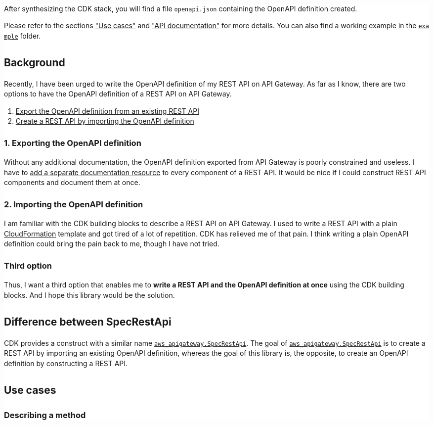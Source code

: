After synthesizing the CDK stack, you will find a file `openapi.json` containing the OpenAPI definition created.

Please refer to the sections ["Use cases"](#use-cases) and ["API documentation"](#api-documentation) for more details.
You can also find a working example in the [`example`](./example) folder.

## Background

Recently, I have been urged to write the OpenAPI definition of my REST API on API Gateway.
As far as I know, there are two options to have the OpenAPI definition of a REST API on API Gateway.
1. [Export the OpenAPI definition from an existing REST API](https://docs.aws.amazon.com/apigateway/latest/developerguide/api-gateway-export-api.html)
2. [Create a REST API by importing the OpenAPI definition](https://docs.aws.amazon.com/apigateway/latest/developerguide/api-gateway-import-api.html)

### 1. Exporting the OpenAPI definition

Without any additional documentation, the OpenAPI definition exported from API Gateway is poorly constrained and useless.
I have to [add a separate documentation resource](https://docs.aws.amazon.com/apigateway/latest/developerguide/api-gateway-documenting-api.html) to every component of a REST API.
It would be nice if I could construct REST API components and document them at once.

### 2. Importing the OpenAPI definition

I am familiar with the CDK building blocks to describe a REST API on API Gateway.
I used to write a REST API with a plain [CloudFormation](https://docs.aws.amazon.com/AWSCloudFormation/latest/UserGuide/Welcome.html) template and got tired of a lot of repetition.
CDK has relieved me of that pain.
I think writing a plain OpenAPI definition could bring the pain back to me, though I have not tried.

### Third option

Thus, I want a third option that enables me to **write a REST API and the OpenAPI definition at once** using the CDK building blocks.
And I hope this library would be the solution.

## Difference between SpecRestApi

CDK provides a construct with a similar name [`aws_apigateway.SpecRestApi`](https://docs.aws.amazon.com/cdk/api/v2/docs/aws-cdk-lib.aws_apigateway.SpecRestApi.html).
The goal of [`aws_apigateway.SpecRestApi`](https://docs.aws.amazon.com/cdk/api/v2/docs/aws-cdk-lib.aws_apigateway.SpecRestApi.html) is to create a REST API by importing an existing OpenAPI definition, whereas the goal of this library is, the opposite, to create an OpenAPI definition by constructing a REST API.

## Use cases

### Describing a method
